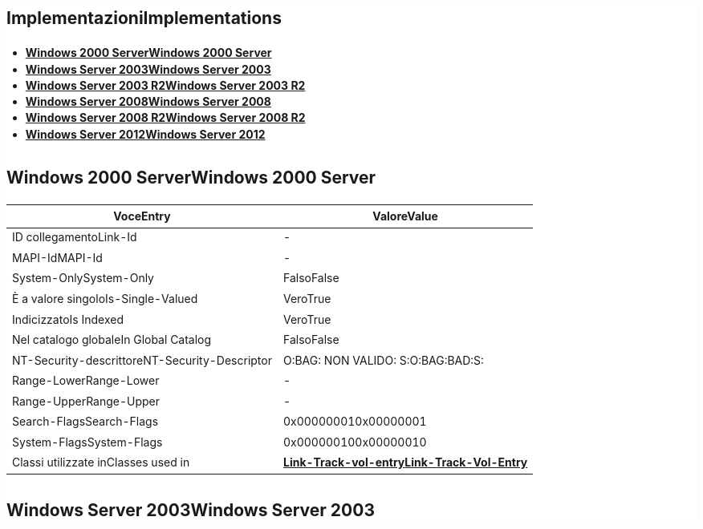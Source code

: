 

## <a name="implementations"></a><span data-ttu-id="d6e2e-122">Implementazioni</span><span class="sxs-lookup"><span data-stu-id="d6e2e-122">Implementations</span></span>

-   [<span data-ttu-id="d6e2e-123">**Windows 2000 Server**</span><span class="sxs-lookup"><span data-stu-id="d6e2e-123">**Windows 2000 Server**</span></span>](#windows-2000-server)
-   [<span data-ttu-id="d6e2e-124">**Windows Server 2003**</span><span class="sxs-lookup"><span data-stu-id="d6e2e-124">**Windows Server 2003**</span></span>](#windows-server-2003)
-   [<span data-ttu-id="d6e2e-125">**Windows Server 2003 R2**</span><span class="sxs-lookup"><span data-stu-id="d6e2e-125">**Windows Server 2003 R2**</span></span>](#windows-server-2003-r2)
-   [<span data-ttu-id="d6e2e-126">**Windows Server 2008**</span><span class="sxs-lookup"><span data-stu-id="d6e2e-126">**Windows Server 2008**</span></span>](#windows-server-2008)
-   [<span data-ttu-id="d6e2e-127">**Windows Server 2008 R2**</span><span class="sxs-lookup"><span data-stu-id="d6e2e-127">**Windows Server 2008 R2**</span></span>](#windows-server-2008-r2)
-   [<span data-ttu-id="d6e2e-128">**Windows Server 2012**</span><span class="sxs-lookup"><span data-stu-id="d6e2e-128">**Windows Server 2012**</span></span>](#windows-server-2012)

## <a name="windows-2000-server"></a><span data-ttu-id="d6e2e-129">Windows 2000 Server</span><span class="sxs-lookup"><span data-stu-id="d6e2e-129">Windows 2000 Server</span></span>



| <span data-ttu-id="d6e2e-130">Voce</span><span class="sxs-lookup"><span data-stu-id="d6e2e-130">Entry</span></span> | <span data-ttu-id="d6e2e-131">Valore</span><span class="sxs-lookup"><span data-stu-id="d6e2e-131">Value</span></span> |
|------------------------|----------------------------------------------------------------|
| <span data-ttu-id="d6e2e-132">ID collegamento</span><span class="sxs-lookup"><span data-stu-id="d6e2e-132">Link-Id</span></span>                | \-                                                             |
| <span data-ttu-id="d6e2e-133">MAPI-Id</span><span class="sxs-lookup"><span data-stu-id="d6e2e-133">MAPI-Id</span></span>                | \-                                                             |
| <span data-ttu-id="d6e2e-134">System-Only</span><span class="sxs-lookup"><span data-stu-id="d6e2e-134">System-Only</span></span>            | <span data-ttu-id="d6e2e-135">Falso</span><span class="sxs-lookup"><span data-stu-id="d6e2e-135">False</span></span>                                                          |
| <span data-ttu-id="d6e2e-136">È a valore singolo</span><span class="sxs-lookup"><span data-stu-id="d6e2e-136">Is-Single-Valued</span></span>       | <span data-ttu-id="d6e2e-137">Vero</span><span class="sxs-lookup"><span data-stu-id="d6e2e-137">True</span></span>                                                           |
| <span data-ttu-id="d6e2e-138">Indicizzato</span><span class="sxs-lookup"><span data-stu-id="d6e2e-138">Is Indexed</span></span>             | <span data-ttu-id="d6e2e-139">Vero</span><span class="sxs-lookup"><span data-stu-id="d6e2e-139">True</span></span>                                                           |
| <span data-ttu-id="d6e2e-140">Nel catalogo globale</span><span class="sxs-lookup"><span data-stu-id="d6e2e-140">In Global Catalog</span></span>      | <span data-ttu-id="d6e2e-141">Falso</span><span class="sxs-lookup"><span data-stu-id="d6e2e-141">False</span></span>                                                          |
| <span data-ttu-id="d6e2e-142">NT-Security-descrittore</span><span class="sxs-lookup"><span data-stu-id="d6e2e-142">NT-Security-Descriptor</span></span> | <span data-ttu-id="d6e2e-143">O:BAG: NON VALIDO: S:</span><span class="sxs-lookup"><span data-stu-id="d6e2e-143">O:BAG:BAD:S:</span></span>                                                   |
| <span data-ttu-id="d6e2e-144">Range-Lower</span><span class="sxs-lookup"><span data-stu-id="d6e2e-144">Range-Lower</span></span>            | \-                                                             |
| <span data-ttu-id="d6e2e-145">Range-Upper</span><span class="sxs-lookup"><span data-stu-id="d6e2e-145">Range-Upper</span></span>            | \-                                                             |
| <span data-ttu-id="d6e2e-146">Search-Flags</span><span class="sxs-lookup"><span data-stu-id="d6e2e-146">Search-Flags</span></span>           | <span data-ttu-id="d6e2e-147">0x00000001</span><span class="sxs-lookup"><span data-stu-id="d6e2e-147">0x00000001</span></span>                                                     |
| <span data-ttu-id="d6e2e-148">System-Flags</span><span class="sxs-lookup"><span data-stu-id="d6e2e-148">System-Flags</span></span>           | <span data-ttu-id="d6e2e-149">0x00000010</span><span class="sxs-lookup"><span data-stu-id="d6e2e-149">0x00000010</span></span>                                                     |
| <span data-ttu-id="d6e2e-150">Classi utilizzate in</span><span class="sxs-lookup"><span data-stu-id="d6e2e-150">Classes used in</span></span>        | [<span data-ttu-id="d6e2e-151">**Link-Track-vol-entry**</span><span class="sxs-lookup"><span data-stu-id="d6e2e-151">**Link-Track-Vol-Entry**</span></span>](c-linktrackvolentry.md)<br/> |



## <a name="windows-server-2003"></a><span data-ttu-id="d6e2e-152">Windows Server 2003</span><span class="sxs-lookup"><span data-stu-id="d6e2e-152">Windows Server 2003</span></span>
